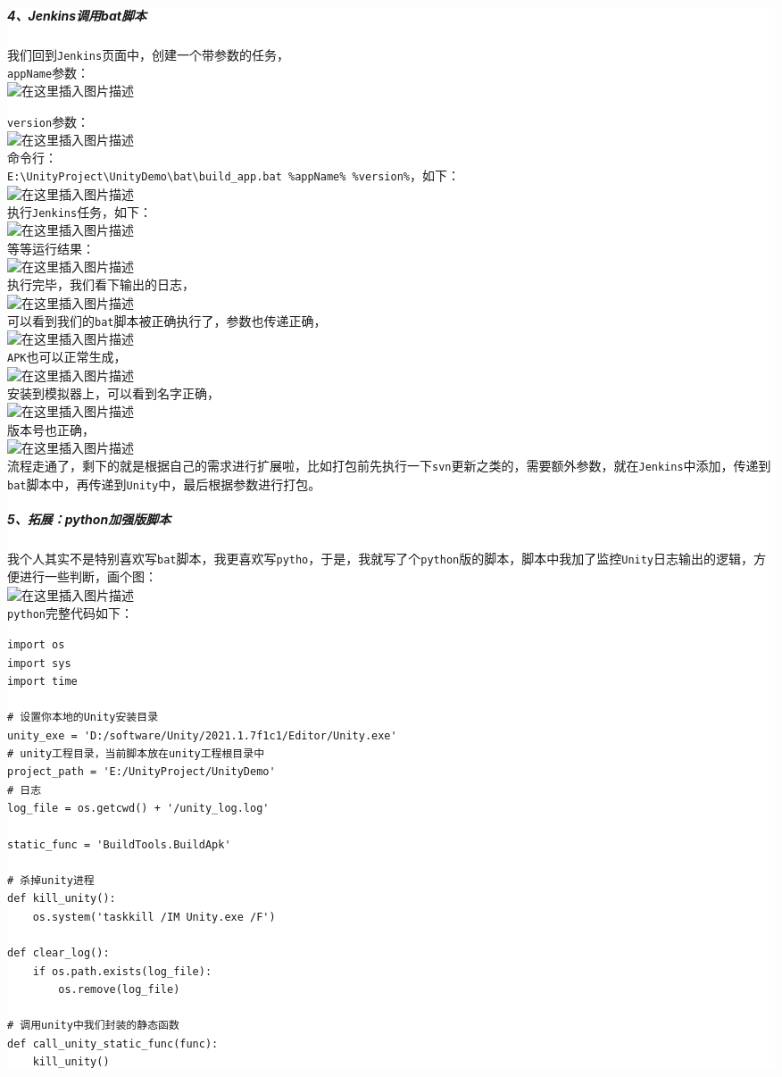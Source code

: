 ##### 4、Jenkins调用bat脚本

我们回到`Jenkins`页面中，创建一个带参数的任务，  
`appName`参数：  
![在这里插入图片描述](https://img-blog.csdnimg.cn/20210718104906323.png?x-oss-process=/watermark,type_ZmFuZ3poZW5naGVpdGk,shadow_10,text_aHR0cHM6Ly9ibG9nLmNzZG4ubmV0L2xpbnhpbmZh,size_16,color_FFFFFF,t_70)

`version`参数：  
![在这里插入图片描述](https://img-blog.csdnimg.cn/20210718104830668.png?x-oss-process=/watermark,type_ZmFuZ3poZW5naGVpdGk,shadow_10,text_aHR0cHM6Ly9ibG9nLmNzZG4ubmV0L2xpbnhpbmZh,size_16,color_FFFFFF,t_70)  
命令行：  
`E:\UnityProject\UnityDemo\bat\build_app.bat %appName% %version%`，如下：  
![在这里插入图片描述](https://img-blog.csdnimg.cn/20210718105025524.png?x-oss-process=/watermark,type_ZmFuZ3poZW5naGVpdGk,shadow_10,text_aHR0cHM6Ly9ibG9nLmNzZG4ubmV0L2xpbnhpbmZh,size_16,color_FFFFFF,t_70)  
执行`Jenkins`任务，如下：  
![在这里插入图片描述](https://img-blog.csdnimg.cn/20210718105131948.png?x-oss-process=/watermark,type_ZmFuZ3poZW5naGVpdGk,shadow_10,text_aHR0cHM6Ly9ibG9nLmNzZG4ubmV0L2xpbnhpbmZh,size_16,color_FFFFFF,t_70)  
等等运行结果：  
![在这里插入图片描述](https://img-blog.csdnimg.cn/20210718105212849.png)  
执行完毕，我们看下输出的日志，  
![在这里插入图片描述](https://img-blog.csdnimg.cn/20210718105517547.png?x-oss-process=/watermark,type_ZmFuZ3poZW5naGVpdGk,shadow_10,text_aHR0cHM6Ly9ibG9nLmNzZG4ubmV0L2xpbnhpbmZh,size_16,color_FFFFFF,t_70)  
可以看到我们的`bat`脚本被正确执行了，参数也传递正确，  
![在这里插入图片描述](https://img-blog.csdnimg.cn/20210718105604856.png?x-oss-process=/watermark,type_ZmFuZ3poZW5naGVpdGk,shadow_10,text_aHR0cHM6Ly9ibG9nLmNzZG4ubmV0L2xpbnhpbmZh,size_16,color_FFFFFF,t_70)  
`APK`也可以正常生成，  
![在这里插入图片描述](https://img-blog.csdnimg.cn/20210718083818629.png?x-oss-process=/watermark,type_ZmFuZ3poZW5naGVpdGk,shadow_10,text_aHR0cHM6Ly9ibG9nLmNzZG4ubmV0L2xpbnhpbmZh,size_16,color_FFFFFF,t_70)  
安装到模拟器上，可以看到名字正确，  
![在这里插入图片描述](https://img-blog.csdnimg.cn/20210718105719305.png?x-oss-process=/watermark,type_ZmFuZ3poZW5naGVpdGk,shadow_10,text_aHR0cHM6Ly9ibG9nLmNzZG4ubmV0L2xpbnhpbmZh,size_16,color_FFFFFF,t_70)  
版本号也正确，  
![在这里插入图片描述](https://img-blog.csdnimg.cn/20210718105753757.png?x-oss-process=/watermark,type_ZmFuZ3poZW5naGVpdGk,shadow_10,text_aHR0cHM6Ly9ibG9nLmNzZG4ubmV0L2xpbnhpbmZh,size_16,color_FFFFFF,t_70)  
流程走通了，剩下的就是根据自己的需求进行扩展啦，比如打包前先执行一下`svn`更新之类的，需要额外参数，就在`Jenkins`中添加，传递到`bat`脚本中，再传递到`Unity`中，最后根据参数进行打包。

##### 5、拓展：python加强版脚本

我个人其实不是特别喜欢写`bat`脚本，我更喜欢写`pytho`，于是，我就写了个`python`版的脚本，脚本中我加了监控`Unity`日志输出的逻辑，方便进行一些判断，画个图：  
![在这里插入图片描述](https://img-blog.csdnimg.cn/20210718115451523.png?x-oss-process=/watermark,type_ZmFuZ3poZW5naGVpdGk,shadow_10,text_aHR0cHM6Ly9ibG9nLmNzZG4ubmV0L2xpbnhpbmZh,size_16,color_FFFFFF,t_70)  
`python`完整代码如下：

```
import os
import sys
import time
 
# 设置你本地的Unity安装目录
unity_exe = 'D:/software/Unity/2021.1.7f1c1/Editor/Unity.exe'
# unity工程目录，当前脚本放在unity工程根目录中
project_path = 'E:/UnityProject/UnityDemo'
# 日志
log_file = os.getcwd() + '/unity_log.log'
 
static_func = 'BuildTools.BuildApk'
 
# 杀掉unity进程
def kill_unity():
    os.system('taskkill /IM Unity.exe /F')
 
def clear_log():
    if os.path.exists(log_file):
        os.remove(log_file)
 
# 调用unity中我们封装的静态函数
def call_unity_static_func(func):
    kill_unity()
```